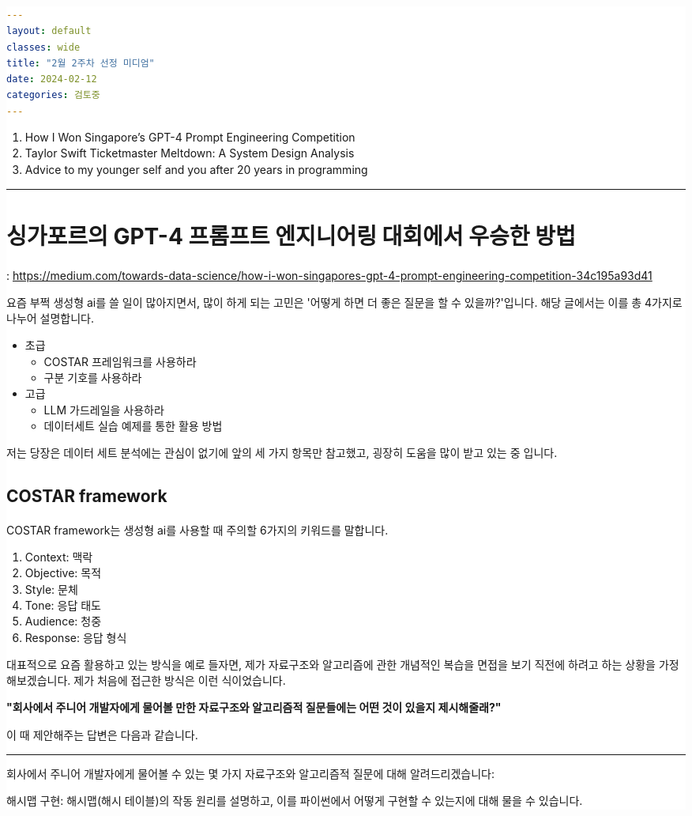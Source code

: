 ```yaml
---
layout: default
classes: wide
title: "2월 2주차 선정 미디엄"
date: 2024-02-12
categories: 검토중
---
```


1. How I Won Singapore’s GPT-4 Prompt Engineering Competition
2. Taylor Swift Ticketmaster Meltdown: A System Design Analysis
3. Advice to my younger self and you after 20 years in programming

---

# 싱가포르의 GPT-4 프롬프트 엔지니어링 대회에서 우승한 방법
: https://medium.com/towards-data-science/how-i-won-singapores-gpt-4-prompt-engineering-competition-34c195a93d41

요즘 부쩍 생성형 ai를 쓸 일이 많아지면서, 많이 하게 되는 고민은 '어떻게 하면 더 좋은 질문을 할 수 있을까?'입니다. 해당 글에서는 이를 총 4가지로 나누어 설명합니다.

* 초급
  * COSTAR 프레임워크를 사용하라
  * 구분 기호를 사용하라
* 고급
  * LLM 가드레일을 사용하라
  * 데이터세트 실습 예제를 통한 활용 방법

저는 당장은 데이터 세트 분석에는 관심이 없기에 앞의 세 가지 항목만 참고했고, 굉장히 도움을 많이 받고 있는 중 입니다.

## COSTAR framework

COSTAR framework는 생성형 ai를 사용할 때 주의할 6가지의 키워드를 말합니다.

1. Context: 맥락
2. Objective: 목적
3. Style: 문체
4. Tone: 응답 태도
5. Audience: 청중
6. Response: 응답 형식

대표적으로 요즘 활용하고 있는 방식을 예로 들자면, 제가 자료구조와 알고리즘에 관한 개념적인 복습을 면접을 보기 직전에 하려고 하는 상황을 가정해보겠습니다. 제가 처음에 접근한 방식은 이런 식이었습니다.

**"회사에서 주니어 개발자에게 물어볼 만한 자료구조와 알고리즘적 질문들에는 어떤 것이 있을지 제시해줄래?"**

이 때 제안해주는 답변은 다음과 같습니다.

---

회사에서 주니어 개발자에게 물어볼 수 있는 몇 가지 자료구조와 알고리즘적 질문에 대해 알려드리겠습니다:

해시맵 구현: 해시맵(해시 테이블)의 작동 원리를 설명하고, 이를 파이썬에서 어떻게 구현할 수 있는지에 대해 물을 수 있습니다.
